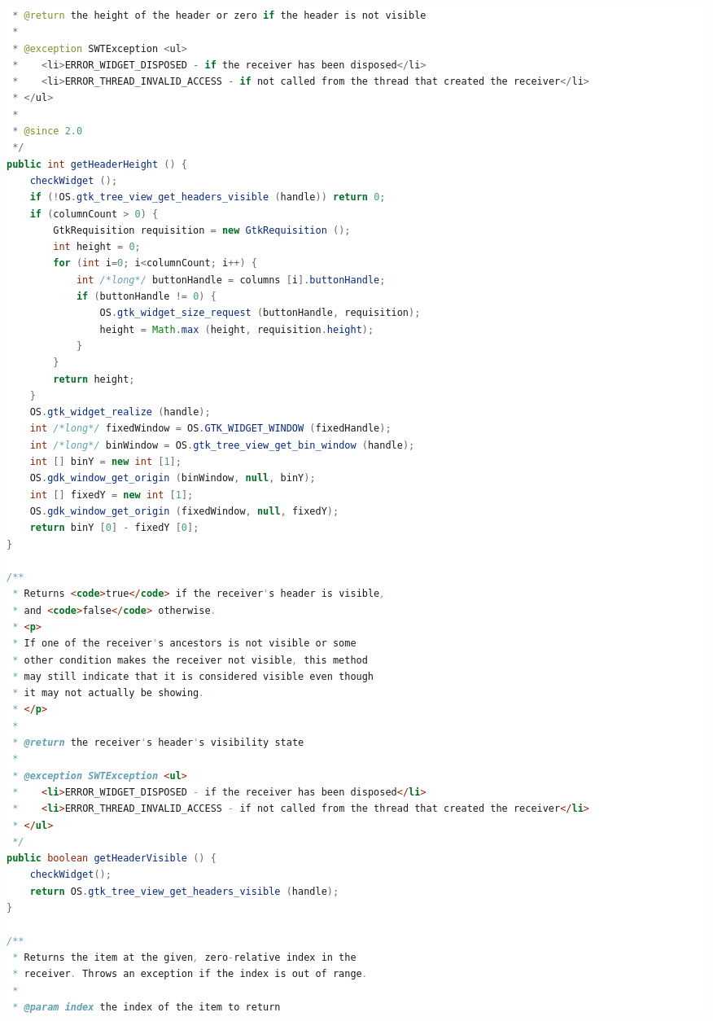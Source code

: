 ```java
 * @return the height of the header or zero if the header is not visible
 *
 * @exception SWTException <ul>
 *    <li>ERROR_WIDGET_DISPOSED - if the receiver has been disposed</li>
 *    <li>ERROR_THREAD_INVALID_ACCESS - if not called from the thread that created the receiver</li>
 * </ul>
 * 
 * @since 2.0 
 */
public int getHeaderHeight () {
	checkWidget ();
	if (!OS.gtk_tree_view_get_headers_visible (handle)) return 0;
	if (columnCount > 0) {
		GtkRequisition requisition = new GtkRequisition ();
		int height = 0;
		for (int i=0; i<columnCount; i++) {
			int /*long*/ buttonHandle = columns [i].buttonHandle;
			if (buttonHandle != 0) {
				OS.gtk_widget_size_request (buttonHandle, requisition);
				height = Math.max (height, requisition.height);
			}
		}
		return height;
	}
	OS.gtk_widget_realize (handle);
	int /*long*/ fixedWindow = OS.GTK_WIDGET_WINDOW (fixedHandle);
	int /*long*/ binWindow = OS.gtk_tree_view_get_bin_window (handle);
	int [] binY = new int [1];
	OS.gdk_window_get_origin (binWindow, null, binY);
	int [] fixedY = new int [1];
	OS.gdk_window_get_origin (fixedWindow, null, fixedY);
	return binY [0] - fixedY [0];
}

/**
 * Returns <code>true</code> if the receiver's header is visible,
 * and <code>false</code> otherwise.
 * <p>
 * If one of the receiver's ancestors is not visible or some
 * other condition makes the receiver not visible, this method
 * may still indicate that it is considered visible even though
 * it may not actually be showing.
 * </p>
 *
 * @return the receiver's header's visibility state
 *
 * @exception SWTException <ul>
 *    <li>ERROR_WIDGET_DISPOSED - if the receiver has been disposed</li>
 *    <li>ERROR_THREAD_INVALID_ACCESS - if not called from the thread that created the receiver</li>
 * </ul>
 */
public boolean getHeaderVisible () {
	checkWidget();
	return OS.gtk_tree_view_get_headers_visible (handle);
}

/**
 * Returns the item at the given, zero-relative index in the
 * receiver. Throws an exception if the index is out of range.
 *
 * @param index the index of the item to return
```